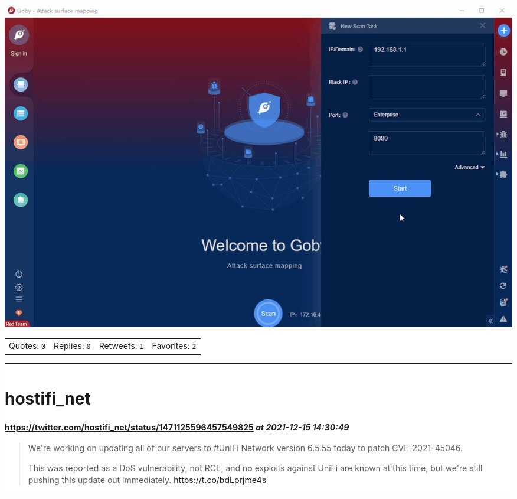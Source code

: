 <td><img src="pictures/http+++pbs.twimg.com+tweet_video_thumb+FGt3SkmVcAIVjZ8.jpg" alt="http://pbs.twimg.com/tweet_video_thumb/FGt3SkmVcAIVjZ8.jpg"></td>
</table></tr>
<table><tr>
<td>Quotes: <code>0</code></td>
<td>Replies: <code>0</code></td>
<td>Retweets: <code>1</code></td>
<td>Favorites: <code>2</code></td>
</tr></table>

---

# hostifi_net
**https://twitter.com/hostifi_net/status/1471125596457549825 _at 2021-12-15 14:30:49_**
<blockquote>
We're working on updating all of our servers to #UniFi Network version 6.5.55 today to patch CVE-2021-45046.

This was reported as a DoS vulnerability, not RCE, and no exploits against UniFi are known at this time, but we're still pushing this update out immediately. https://t.co/bdLprjme4s
</blockquote>


<table><tr>